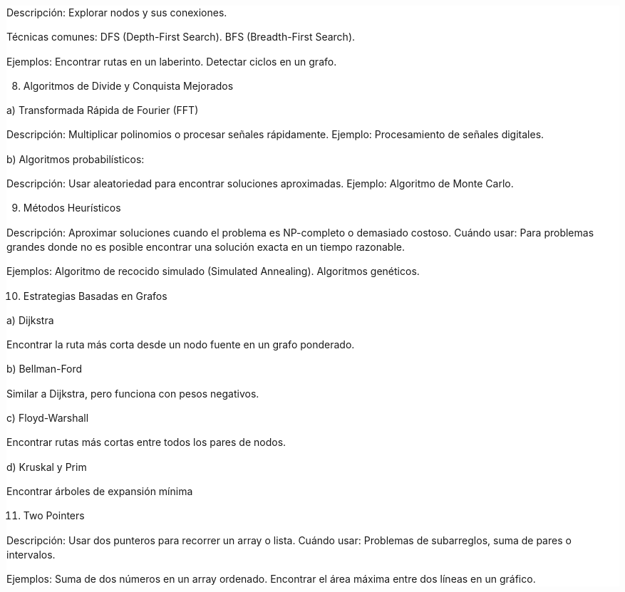 Descripción: Explorar nodos y sus conexiones.

Técnicas comunes:
DFS (Depth-First Search).
BFS (Breadth-First Search).

Ejemplos:
Encontrar rutas en un laberinto.
Detectar ciclos en un grafo.


8. Algoritmos de Divide y Conquista Mejorados

a) Transformada Rápida de Fourier (FFT)

Descripción: Multiplicar polinomios o procesar señales rápidamente.
Ejemplo: Procesamiento de señales digitales.

b) Algoritmos probabilísticos:

Descripción: Usar aleatoriedad para encontrar soluciones aproximadas.
Ejemplo: Algoritmo de Monte Carlo.


9. Métodos Heurísticos

Descripción: Aproximar soluciones cuando el problema es NP-completo o demasiado costoso.
Cuándo usar: Para problemas grandes donde no es posible encontrar una solución exacta en un tiempo razonable.

Ejemplos:
Algoritmo de recocido simulado (Simulated Annealing).
Algoritmos genéticos.


10. Estrategias Basadas en Grafos

a) Dijkstra

Encontrar la ruta más corta desde un nodo fuente en un grafo ponderado.

b) Bellman-Ford

Similar a Dijkstra, pero funciona con pesos negativos.

c) Floyd-Warshall

Encontrar rutas más cortas entre todos los pares de nodos.

d) Kruskal y Prim

Encontrar árboles de expansión mínima


11. Two Pointers

Descripción: Usar dos punteros para recorrer un array o lista.
Cuándo usar: Problemas de subarreglos, suma de pares o intervalos.

Ejemplos:
	Suma de dos números en un array ordenado.
	Encontrar el área máxima entre dos líneas en un gráfico.
